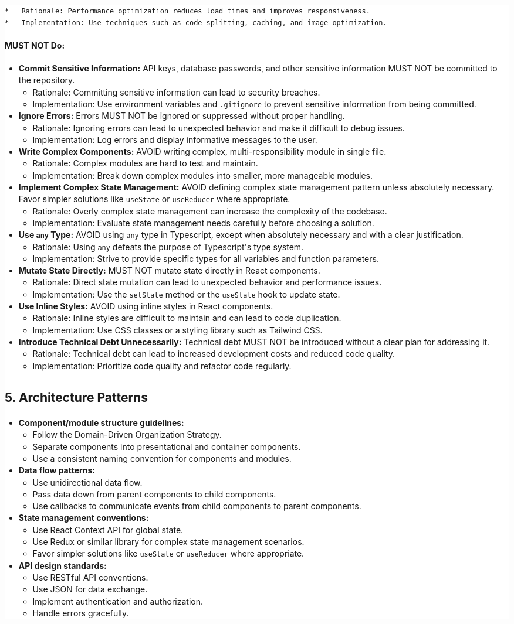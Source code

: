     *   Rationale: Performance optimization reduces load times and improves responsiveness.
    *   Implementation: Use techniques such as code splitting, caching, and image optimization.

#### MUST NOT Do:

*   **Commit Sensitive Information:** API keys, database passwords, and other sensitive information MUST NOT be committed to the repository.
    *   Rationale: Committing sensitive information can lead to security breaches.
    *   Implementation: Use environment variables and `.gitignore` to prevent sensitive information from being committed.
*   **Ignore Errors:** Errors MUST NOT be ignored or suppressed without proper handling.
    *   Rationale: Ignoring errors can lead to unexpected behavior and make it difficult to debug issues.
    *   Implementation: Log errors and display informative messages to the user.
*   **Write Complex Components:** AVOID writing complex, multi-responsibility module in single file.
    *   Rationale: Complex modules are hard to test and maintain.
    *   Implementation: Break down complex modules into smaller, more manageable modules.
*   **Implement Complex State Management:** AVOID defining complex state management pattern unless absolutely necessary. Favor simpler solutions like `useState` or `useReducer` where appropriate.
    *   Rationale: Overly complex state management can increase the complexity of the codebase.
    *   Implementation: Evaluate state management needs carefully before choosing a solution.
*   **Use `any` Type:** AVOID using `any` type in Typescript, except when absolutely necessary and with a clear justification.
    *   Rationale: Using `any` defeats the purpose of Typescript's type system.
    *   Implementation: Strive to provide specific types for all variables and function parameters.
*   **Mutate State Directly:**  MUST NOT mutate state directly in React components.
    *   Rationale: Direct state mutation can lead to unexpected behavior and performance issues.
    *   Implementation: Use the `setState` method or the `useState` hook to update state.
*   **Use Inline Styles:** AVOID using inline styles in React components.
    *   Rationale: Inline styles are difficult to maintain and can lead to code duplication.
    *   Implementation: Use CSS classes or a styling library such as Tailwind CSS.
*   **Introduce Technical Debt Unnecessarily:** Technical debt MUST NOT be introduced without a clear plan for addressing it.
    *   Rationale: Technical debt can lead to increased development costs and reduced code quality.
    *   Implementation: Prioritize code quality and refactor code regularly.

## 5. Architecture Patterns

*   **Component/module structure guidelines:**
    *   Follow the Domain-Driven Organization Strategy.
    *   Separate components into presentational and container components.
    *   Use a consistent naming convention for components and modules.
*   **Data flow patterns:**
    *   Use unidirectional data flow.
    *   Pass data down from parent components to child components.
    *   Use callbacks to communicate events from child components to parent components.
*   **State management conventions:**
    *   Use React Context API for global state.
    *   Use Redux or similar library for complex state management scenarios.
    *   Favor simpler solutions like `useState` or `useReducer` where appropriate.
*   **API design standards:**
    *   Use RESTful API conventions.
    *   Use JSON for data exchange.
    *   Implement authentication and authorization.
    *   Handle errors gracefully.
